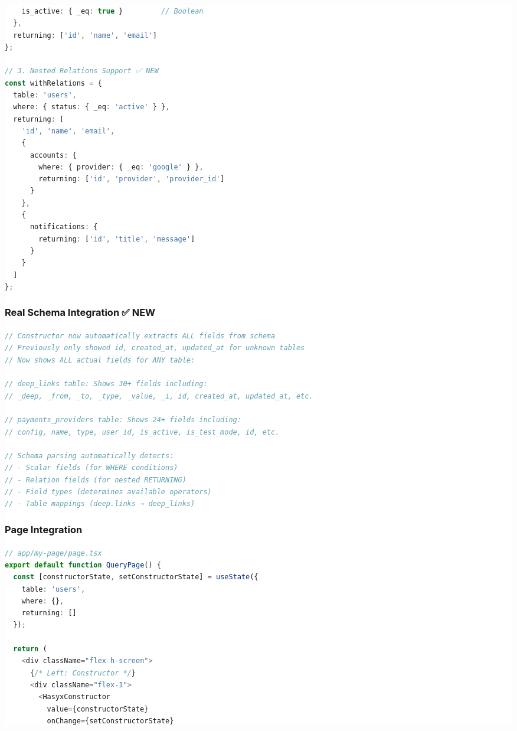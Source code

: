 ```typescript
    is_active: { _eq: true }         // Boolean
  },
  returning: ['id', 'name', 'email']
};

// 3. Nested Relations Support ✅ NEW
const withRelations = {
  table: 'users', 
  where: { status: { _eq: 'active' } },
  returning: [
    'id', 'name', 'email',
    {
      accounts: {
        where: { provider: { _eq: 'google' } },
        returning: ['id', 'provider', 'provider_id']
      }
    },
    {
      notifications: {
        returning: ['id', 'title', 'message']
      }
    }
  ]
};
```

### Real Schema Integration ✅ NEW

```typescript
// Constructor now automatically extracts ALL fields from schema
// Previously only showed id, created_at, updated_at for unknown tables
// Now shows ALL actual fields for ANY table:

// deep_links table: Shows 30+ fields including:
// _deep, _from, _to, _type, _value, _i, id, created_at, updated_at, etc.

// payments_providers table: Shows 24+ fields including:  
// config, name, type, user_id, is_active, is_test_mode, id, etc.

// Schema parsing automatically detects:
// - Scalar fields (for WHERE conditions)
// - Relation fields (for nested RETURNING)
// - Field types (determines available operators)
// - Table mappings (deep.links → deep_links)
```

### Page Integration

```typescript
// app/my-page/page.tsx
export default function QueryPage() {
  const [constructorState, setConstructorState] = useState({
    table: 'users',
    where: {},
    returning: []
  });
  
  return (
    <div className="flex h-screen">
      {/* Left: Constructor */}
      <div className="flex-1">
        <HasyxConstructor 
          value={constructorState}
          onChange={setConstructorState}
```

  [relationName: string]: {